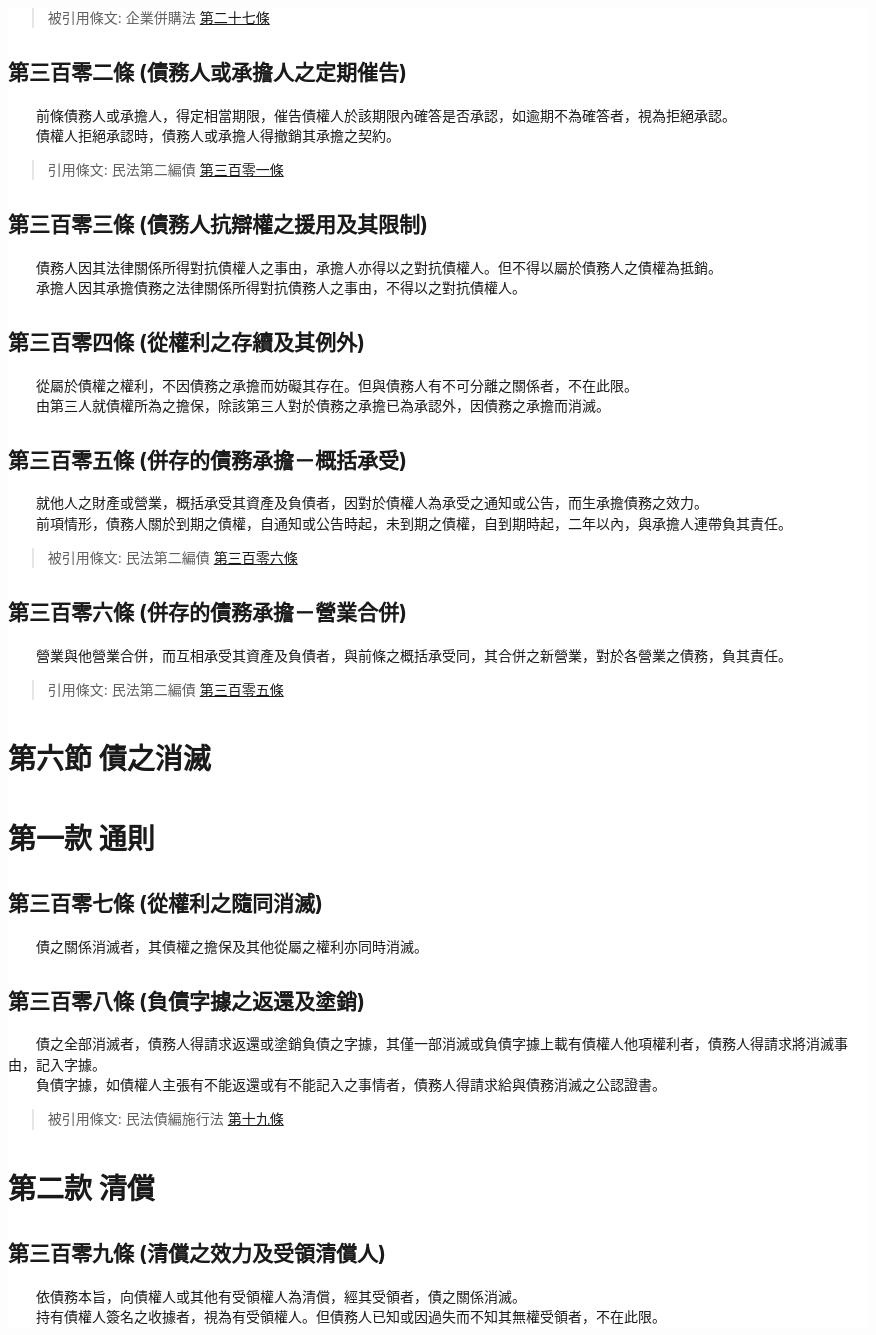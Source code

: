 > 被引用條文: 企業併購法 [第二十七條](../../經濟貿易/中小企業/企業併購法.md#第二十七條-公司以概括承受或概括讓與方式收購之程序)



第三百零二條 (債務人或承擔人之定期催告)
---------------------------------------
　　前條債務人或承擔人，得定相當期限，催告債權人於該期限內確答是否承認，如逾期不為確答者，視為拒絕承認。  
　　債權人拒絕承認時，債務人或承擔人得撤銷其承擔之契約。  
> 引用條文: 民法第二編債 [第三百零一條](../../法務/民法/民法第二編債.md#第三百零一條-免責的債務承擔－與債務人訂立契約)



第三百零三條 (債務人抗辯權之援用及其限制)
-----------------------------------------
　　債務人因其法律關係所得對抗債權人之事由，承擔人亦得以之對抗債權人。但不得以屬於債務人之債權為抵銷。  
　　承擔人因其承擔債務之法律關係所得對抗債務人之事由，不得以之對抗債權人。  


第三百零四條 (從權利之存續及其例外)
-----------------------------------
　　從屬於債權之權利，不因債務之承擔而妨礙其存在。但與債務人有不可分離之關係者，不在此限。  
　　由第三人就債權所為之擔保，除該第三人對於債務之承擔已為承認外，因債務之承擔而消滅。  


第三百零五條 (併存的債務承擔－概括承受)
---------------------------------------
　　就他人之財產或營業，概括承受其資產及負債者，因對於債權人為承受之通知或公告，而生承擔債務之效力。  
　　前項情形，債務人關於到期之債權，自通知或公告時起，未到期之債權，自到期時起，二年以內，與承擔人連帶負其責任。  
> 被引用條文: 民法第二編債 [第三百零六條](../../法務/民法/民法第二編債.md#第三百零六條-併存的債務承擔－營業合併)



第三百零六條 (併存的債務承擔－營業合併)
---------------------------------------
　　營業與他營業合併，而互相承受其資產及負債者，與前條之概括承受同，其合併之新營業，對於各營業之債務，負其責任。  
> 引用條文: 民法第二編債 [第三百零五條](../../法務/民法/民法第二編債.md#第三百零五條-併存的債務承擔－概括承受)



第六節  債之消滅
================
第一款  通則
============
第三百零七條 (從權利之隨同消滅)
-------------------------------
　　債之關係消滅者，其債權之擔保及其他從屬之權利亦同時消滅。  


第三百零八條 (負債字據之返還及塗銷)
-----------------------------------
　　債之全部消滅者，債務人得請求返還或塗銷負債之字據，其僅一部消滅或負債字據上載有債權人他項權利者，債務人得請求將消滅事由，記入字據。  
　　負債字據，如債權人主張有不能返還或有不能記入之事情者，債務人得請求給與債務消滅之公認證書。  
> 被引用條文: 民法債編施行法 [第十九條](../../法務/民法/民法債編施行法.md#第十九條-債務清償公認證書之作成)



第二款  清償
============
第三百零九條 (清償之效力及受領清償人)
-------------------------------------
　　依債務本旨，向債權人或其他有受領權人為清償，經其受領者，債之關係消滅。  
　　持有債權人簽名之收據者，視為有受領權人。但債務人已知或因過失而不知其無權受領者，不在此限。  

